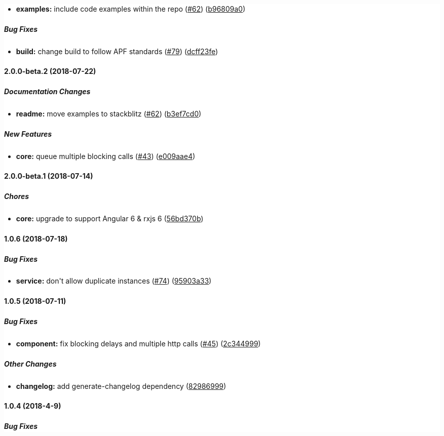 * **examples:**  include code examples within the repo ([#62](https://github.com/kuuurt13/ng-block-ui/pull/62)) ([b96809a0](https://github.com/kuuurt13/ng-block-ui/commit/b96809a0290cab5c95e63f8044225c067396c7e0))

##### Bug Fixes

* **build:**  change build to follow APF standards ([#79](https://github.com/kuuurt13/ng-block-ui/pull/79)) ([dcff23fe](https://github.com/kuuurt13/ng-block-ui/commit/dcff23fec6fbcf90644df2035cc3f7f1c10c27d7))

#### 2.0.0-beta.2 (2018-07-22)

##### Documentation Changes

* **readme:**  move examples to stackblitz ([#62](https://github.com/kuuurt13/ng-block-ui/pull/62)) ([b3ef7cd0](https://github.com/kuuurt13/ng-block-ui/commit/b3ef7cd018fd6790c60249237de22202686014db))

##### New Features

* **core:**  queue multiple blocking calls ([#43](https://github.com/kuuurt13/ng-block-ui/pull/43)) ([e009aae4](https://github.com/kuuurt13/ng-block-ui/commit/e009aae4b774f6e27e5492346a7360218856986e))

#### 2.0.0-beta.1 (2018-07-14)

##### Chores

* **core:**  upgrade to support Angular 6 & rxjs 6 ([56bd370b](https://github.com/kuuurt13/ng-block-ui/commit/56bd370b4fb3ee39a4c364759ed5b802feab8632))

#### 1.0.6 (2018-07-18)

##### Bug Fixes

* **service:**  don't allow duplicate instances ([#74](https://github.com/kuuurt13/ng-block-ui/pull/74)) ([95903a33](https://github.com/kuuurt13/ng-block-ui/commit/95903a33828328fb8d05fa63740a3f251604bea1))

#### 1.0.5 (2018-07-11)

##### Bug Fixes

* **component:**  fix blocking delays and multiple http calls ([#45](https://github.com/kuuurt13/ng-block-ui/pull/45)) ([2c344999](https://github.com/kuuurt13/ng-block-ui/commit/2c34499944c8a84c3b048acb5bd6a563d086ba22))

##### Other Changes

* **changelog:**  add generate-changelog dependency ([82986999](https://github.com/kuuurt13/ng-block-ui/commit/82986999d424c8670decf23c4859a055715c3520))

#### 1.0.4 (2018-4-9)

##### Bug Fixes
